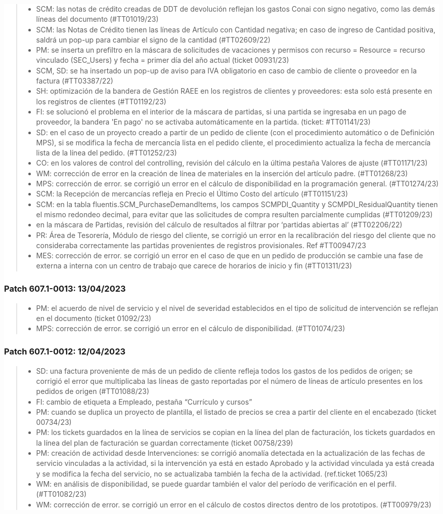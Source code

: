 > - SCM: las notas de crédito creadas de DDT de devolución reflejan los gastos Conai con signo negativo, como las demás líneas del documento (#TT01019/23)  
> - SCM: las Notas de Crédito tienen las líneas de Artículo con Cantidad negativa; en caso de ingreso de Cantidad positiva, saldrá un pop-up para cambiar el signo de la cantidad (#TT02609/22)  
> - PM: se inserta un prefiltro en la máscara de solicitudes de vacaciones y permisos con recurso = Resource = recurso vinculado (SEC_Users) y fecha = primer día del año actual (ticket 00931/23)  
> - SCM, SD: se ha insertado un pop-up de aviso para IVA obligatorio en caso de cambio de cliente o proveedor en la factura (#TT03387/22)  
> - SH: optimización de la bandera de Gestión RAEE en los registros de clientes y proveedores: esta solo está presente en los registros de clientes (#TT01192/23)  
> - FI: se solucionó el problema en el interior de la máscara de partidas, si una partida se ingresaba en un pago de proveedor, la bandera 'En pago' no se activaba automáticamente en la partida. (ticket: #TT01141/23)  
> - SD: en el caso de un proyecto creado a partir de un pedido de cliente (con el procedimiento automático o de Definición MPS), si se modifica la fecha de mercancía lista en el pedido cliente, el procedimiento actualiza la fecha de mercancía lista de la línea del pedido. (#TT01252/23)  
> - CO: en los valores de control del controlling, revisión del cálculo en la última pestaña Valores de ajuste (#TT01171/23)  
> - WM: corrección de error en la creación de línea de materiales en la inserción del artículo padre. (#TT01268/23)  
> - MPS: corrección de error. se corrigió un error en el cálculo de disponibilidad en la programación general. (#TT01274/23)  
> - SCM: la Recepción de mercancías refleja en Precio el Último Costo del artículo (#TT01151/23)  
> - SCM: en la tabla fluentis.SCM_PurchaseDemandItems, los campos SCMPDI_Quantity y SCMPDI_ResidualQuantity tienen el mismo redondeo decimal, para evitar que las solicitudes de compra resulten parcialmente cumplidas (#TT01209/23)  
> - en la máscara de Partidas, revisión del cálculo de resultados al filtrar por ‘partidas abiertas al’ (#TT02206/22)  
> - PR: Área de Tesorería, Módulo de riesgo del cliente, se corrigió un error en la recalibración del riesgo del cliente que no consideraba correctamente las partidas provenientes de registros provisionales. Ref #TT00947/23  
> - MES: corrección de error. se corrigió un error en el caso de que en un pedido de producción se cambie una fase de externa a interna con un centro de trabajo que carece de horarios de inicio y fin (#TT01311/23)  

### Patch 607.1-0013: 13/04/2023  

> - PM: el acuerdo de nivel de servicio y el nivel de severidad establecidos en el tipo de solicitud de intervención se reflejan en el documento (ticket 01092/23)  
> - MPS: corrección de error. se corrigió un error en el cálculo de disponibilidad. (#TT01074/23)  

### Patch 607.1-0012: 12/04/2023  

> - SD: una factura proveniente de más de un pedido de cliente refleja todos los gastos de los pedidos de origen; se corrigió el error que multiplicaba las líneas de gasto reportadas por el número de líneas de artículo presentes en los pedidos de origen (#TT01088/23)  
> - FI: cambio de etiqueta a Empleado, pestaña “Currículo y cursos”  
> - PM: cuando se duplica un proyecto de plantilla, el listado de precios se crea a partir del cliente en el encabezado (ticket 00734/23)  
> - PM: los tickets guardados en la línea de servicios se copian en la línea del plan de facturación, los tickets guardados en la línea del plan de facturación se guardan correctamente (ticket 00758/239)  
> - PM: creación de actividad desde Intervenciones: se corrigió anomalía detectada en la actualización de las fechas de servicio vinculadas a la actividad, si la intervención ya está en estado Aprobado y la actividad vinculada ya está creada y se modifica la fecha del servicio, no se actualizaba también la fecha de la actividad. (ref.ticket 1065/23)  
> - WM: en análisis de disponibilidad, se puede guardar también el valor del período de verificación en el perfil. (#TT01082/23)  
> - WM: corrección de error. se corrigió un error en el cálculo de costos directos dentro de los prototipos. (#TT00979/23)  